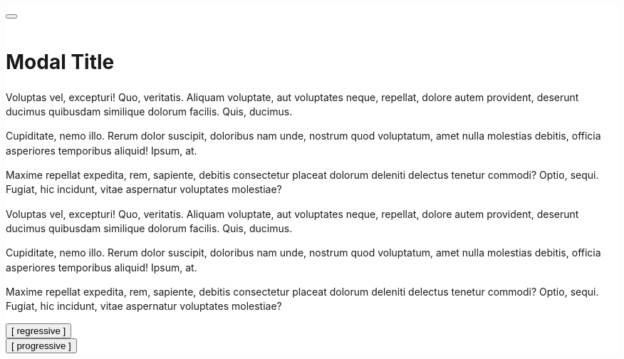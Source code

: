   <div class="fsa-modal__dialog">
    <div class="fsa-modal__content">
      <button class="fsa-modal__close" data-behavior="close-modal" title="Close Modal" aria-label="Close Modal" type="button"></button>
      <h1 class="fsa-modal__title">Modal Title</h1>
      <p>Voluptas vel, excepturi! Quo, veritatis. Aliquam voluptate, aut voluptates neque, repellat, dolore autem provident, deserunt ducimus quibusdam similique dolorum facilis. Quis, ducimus.</p>
      <p>Cupiditate, nemo illo. Rerum dolor suscipit, doloribus nam unde, nostrum quod voluptatum, amet nulla molestias debitis, officia asperiores temporibus aliquid! Ipsum, at.</p>
      <p>Maxime repellat expedita, rem, sapiente, debitis consectetur placeat dolorum deleniti delectus tenetur commodi? Optio, sequi. Fugiat, hic incidunt, vitae aspernatur voluptates molestiae?</p>
      <p>Voluptas vel, excepturi! Quo, veritatis. Aliquam voluptate, aut voluptates neque, repellat, dolore autem provident, deserunt ducimus quibusdam similique dolorum facilis. Quis, ducimus.</p>
      <p>Cupiditate, nemo illo. Rerum dolor suscipit, doloribus nam unde, nostrum quod voluptatum, amet nulla molestias debitis, officia asperiores temporibus aliquid! Ipsum, at.</p>
      <p>Maxime repellat expedita, rem, sapiente, debitis consectetur placeat dolorum deleniti delectus tenetur commodi? Optio, sequi. Fugiat, hic incidunt, vitae aspernatur voluptates molestiae?</p>
      <div class="fsa-stepped-control fsa-stepped-control--modal fsa-stepped-control--sticky">
        <div class="fsa-stepped-control__bd">
          <div class="fsa-stepped-control__list">
            <div class="fsa-stepped-control__item fsa-stepped-control__item--pull">
              <button class="fsa-btn fsa-btn--alt fsa-stepped-control__btn" type="button">
                <span class="fsa-stepped-control__btn-label">[ regressive ]</span>
              </button>
            </div>
            <div class="fsa-stepped-control__shim"></div>
            <div class="fsa-stepped-control__item">
              <button class="fsa-btn fsa-btn--primary fsa-stepped-control__btn" type="submit">
                <span class="fsa-stepped-control__btn-label">[ progressive ]</span>
              </button>
            </div>
          </div>
        </div>
      </div>
    </div>
  </div>
</div>
